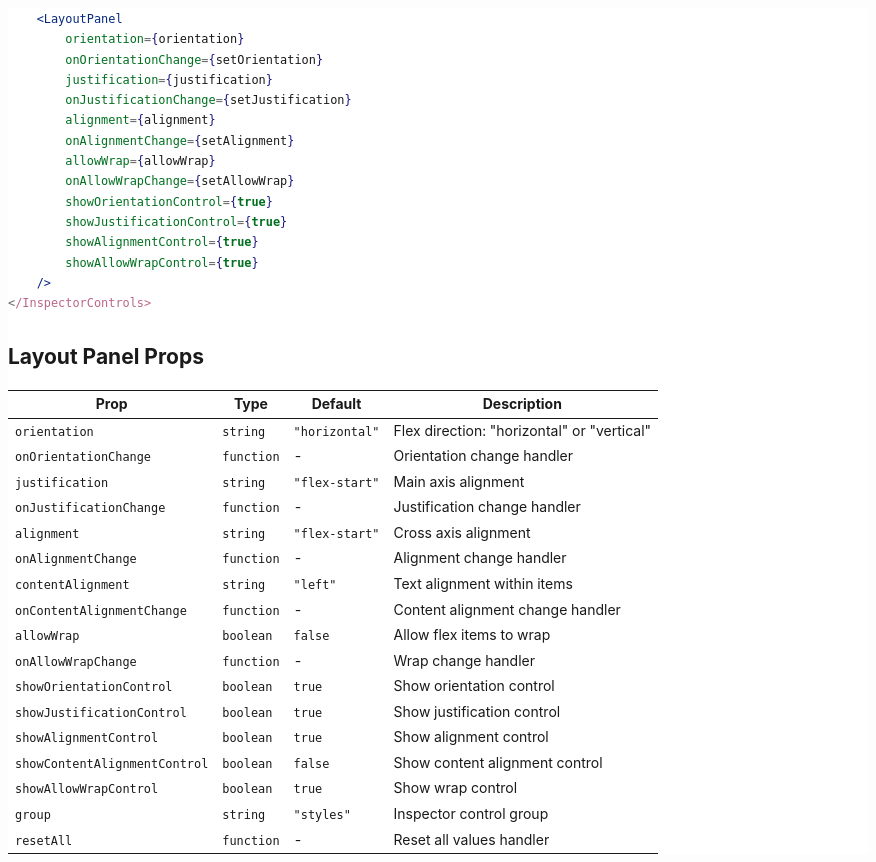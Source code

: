```jsx
    <LayoutPanel
        orientation={orientation}
        onOrientationChange={setOrientation}
        justification={justification}
        onJustificationChange={setJustification}
        alignment={alignment}
        onAlignmentChange={setAlignment}
        allowWrap={allowWrap}
        onAllowWrapChange={setAllowWrap}
        showOrientationControl={true}
        showJustificationControl={true}
        showAlignmentControl={true}
        showAllowWrapControl={true}
    />
</InspectorControls>
```

## Layout Panel Props

| Prop | Type | Default | Description |
|------|------|---------|-------------|
| `orientation` | `string` | `"horizontal"` | Flex direction: "horizontal" or "vertical" |
| `onOrientationChange` | `function` | - | Orientation change handler |
| `justification` | `string` | `"flex-start"` | Main axis alignment |
| `onJustificationChange` | `function` | - | Justification change handler |
| `alignment` | `string` | `"flex-start"` | Cross axis alignment |
| `onAlignmentChange` | `function` | - | Alignment change handler |
| `contentAlignment` | `string` | `"left"` | Text alignment within items |
| `onContentAlignmentChange` | `function` | - | Content alignment change handler |
| `allowWrap` | `boolean` | `false` | Allow flex items to wrap |
| `onAllowWrapChange` | `function` | - | Wrap change handler |
| `showOrientationControl` | `boolean` | `true` | Show orientation control |
| `showJustificationControl` | `boolean` | `true` | Show justification control |
| `showAlignmentControl` | `boolean` | `true` | Show alignment control |
| `showContentAlignmentControl` | `boolean` | `false` | Show content alignment control |
| `showAllowWrapControl` | `boolean` | `true` | Show wrap control |
| `group` | `string` | `"styles"` | Inspector control group |
| `resetAll` | `function` | - | Reset all values handler |
